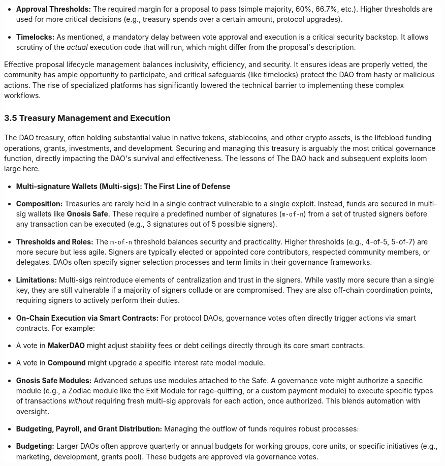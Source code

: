*   **Approval Thresholds:** The required margin for a proposal to pass (simple majority, 60%, 66.7%, etc.). Higher thresholds are used for more critical decisions (e.g., treasury spends over a certain amount, protocol upgrades).

*   **Timelocks:** As mentioned, a mandatory delay between vote approval and execution is a critical security backstop. It allows scrutiny of the *actual* execution code that will run, which might differ from the proposal's description.

Effective proposal lifecycle management balances inclusivity, efficiency, and security. It ensures ideas are properly vetted, the community has ample opportunity to participate, and critical safeguards (like timelocks) protect the DAO from hasty or malicious actions. The rise of specialized platforms has significantly lowered the technical barrier to implementing these complex workflows.

### 3.5 Treasury Management and Execution

The DAO treasury, often holding substantial value in native tokens, stablecoins, and other crypto assets, is the lifeblood funding operations, grants, investments, and development. Securing and managing this treasury is arguably the most critical governance function, directly impacting the DAO's survival and effectiveness. The lessons of The DAO hack and subsequent exploits loom large here.

*   **Multi-signature Wallets (Multi-sigs): The First Line of Defense**

*   **Composition:** Treasuries are rarely held in a single contract vulnerable to a single exploit. Instead, funds are secured in multi-sig wallets like **Gnosis Safe**. These require a predefined number of signatures (`m-of-n`) from a set of trusted signers before any transaction can be executed (e.g., 3 signatures out of 5 possible signers).

*   **Thresholds and Roles:** The `m-of-n` threshold balances security and practicality. Higher thresholds (e.g., 4-of-5, 5-of-7) are more secure but less agile. Signers are typically elected or appointed core contributors, respected community members, or delegates. DAOs often specify signer selection processes and term limits in their governance frameworks.

*   **Limitations:** Multi-sigs reintroduce elements of centralization and trust in the signers. While vastly more secure than a single key, they are still vulnerable if a majority of signers collude or are compromised. They are also off-chain coordination points, requiring signers to actively perform their duties.

*   **On-Chain Execution via Smart Contracts:** For protocol DAOs, governance votes often directly trigger actions via smart contracts. For example:

*   A vote in **MakerDAO** might adjust stability fees or debt ceilings directly through its core smart contracts.

*   A vote in **Compound** might upgrade a specific interest rate model module.

*   **Gnosis Safe Modules:** Advanced setups use modules attached to the Safe. A governance vote might authorize a specific module (e.g., a Zodiac module like the Exit Module for rage-quitting, or a custom payment module) to execute specific types of transactions *without* requiring fresh multi-sig approvals for each action, once authorized. This blends automation with oversight.

*   **Budgeting, Payroll, and Grant Distribution:** Managing the outflow of funds requires robust processes:

*   **Budgeting:** Larger DAOs often approve quarterly or annual budgets for working groups, core units, or specific initiatives (e.g., marketing, development, grants pool). These budgets are approved via governance votes.
